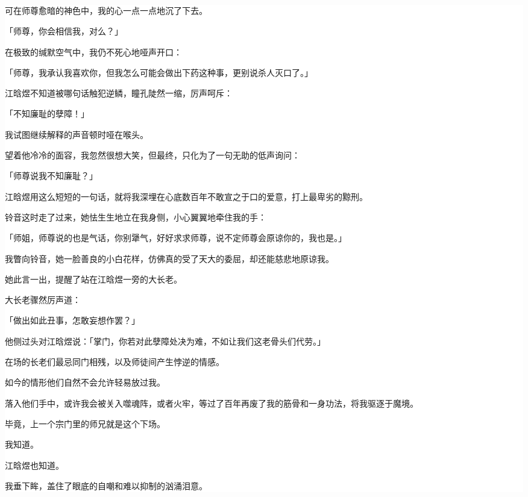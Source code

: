 
可在师尊愈暗的神色中，我的心一点一点地沉了下去。


「师尊，你会相信我，对么？」


在极致的缄默空气中，我仍不死心地哑声开口：


「师尊，我承认我喜欢你，但我怎么可能会做出下药这种事，更别说杀人灭口了。」


江晗煜不知道被哪句话触犯逆鳞，瞳孔陡然一缩，厉声呵斥：


「不知廉耻的孽障！」


我试图继续解释的声音顿时哑在喉头。


望着他冷冷的面容，我忽然很想大笑，但最终，只化为了一句无助的低声询问：


「师尊说我不知廉耻？」


江晗煜用这么短短的一句话，就将我深埋在心底数百年不敢宣之于口的爱意，打上最卑劣的黥刑。


铃音这时走了过来，她怯生生地立在我身侧，小心翼翼地牵住我的手：


「师姐，师尊说的也是气话，你别犟气，好好求求师尊，说不定师尊会原谅你的，我也是。」


我瞥向铃音，她一脸善良的小白花样，仿佛真的受了天大的委屈，却还能慈悲地原谅我。


她此言一出，提醒了站在江晗煜一旁的大长老。


大长老骤然厉声道：


「做出如此丑事，怎敢妄想作罢？」


他侧过头对江晗煜说：「掌门，你若对此孽障处决为难，不如让我们这老骨头们代劳。」


在场的长老们最忌同门相残，以及师徒间产生悖逆的情感。


如今的情形他们自然不会允许轻易放过我。


落入他们手中，或许我会被关入噬魂阵，或者火牢，等过了百年再废了我的筋骨和一身功法，将我驱逐于魔境。


毕竟，上一个宗门里的师兄就是这个下场。


我知道。


江晗煜也知道。


我垂下眸，盖住了眼底的自嘲和难以抑制的汹涌泪意。

